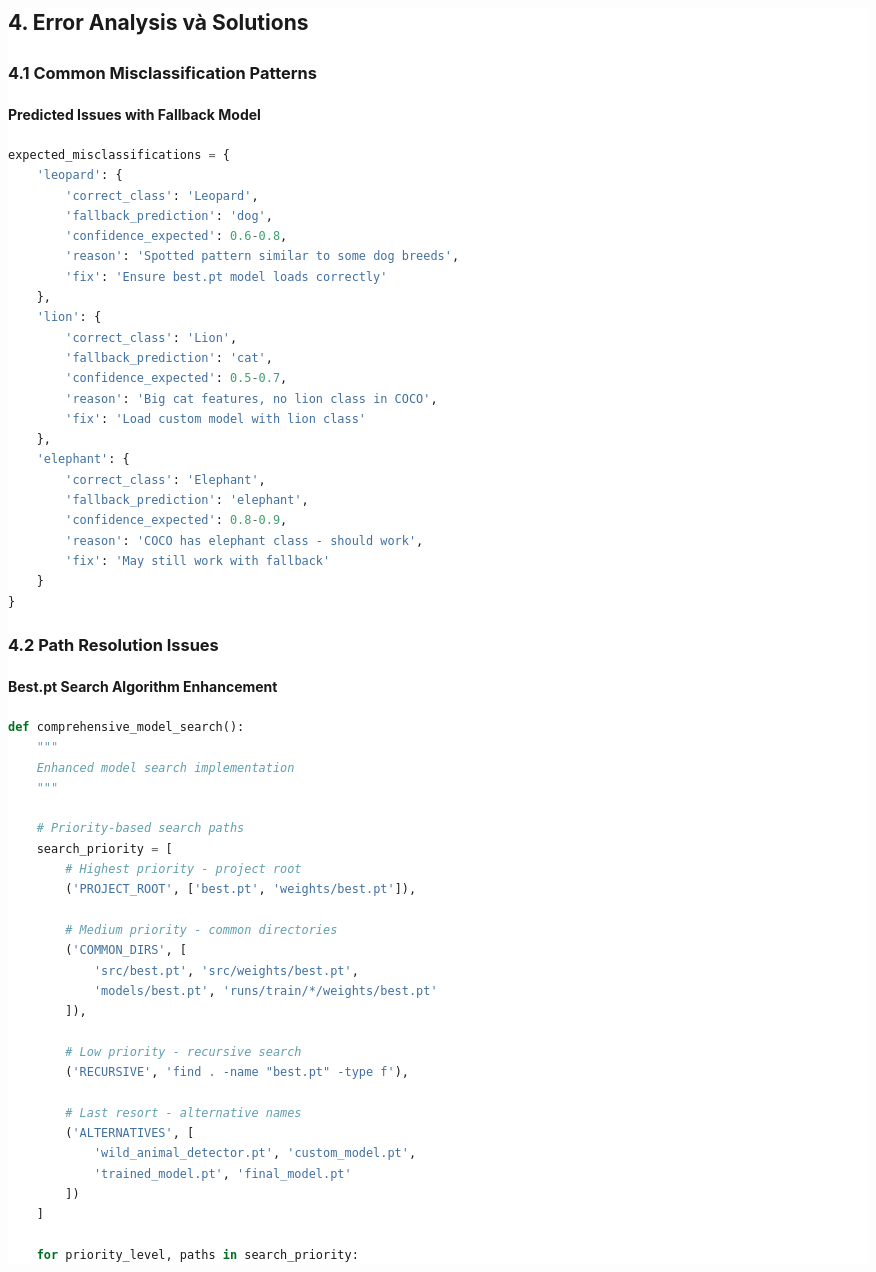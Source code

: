 
## 4. Error Analysis và Solutions

### 4.1 Common Misclassification Patterns

#### Predicted Issues with Fallback Model
```python
expected_misclassifications = {
    'leopard': {
        'correct_class': 'Leopard',
        'fallback_prediction': 'dog',
        'confidence_expected': 0.6-0.8,
        'reason': 'Spotted pattern similar to some dog breeds',
        'fix': 'Ensure best.pt model loads correctly'
    },
    'lion': {
        'correct_class': 'Lion', 
        'fallback_prediction': 'cat',
        'confidence_expected': 0.5-0.7,
        'reason': 'Big cat features, no lion class in COCO',
        'fix': 'Load custom model with lion class'
    },
    'elephant': {
        'correct_class': 'Elephant',
        'fallback_prediction': 'elephant',
        'confidence_expected': 0.8-0.9,
        'reason': 'COCO has elephant class - should work',
        'fix': 'May still work with fallback'
    }
}
```

### 4.2 Path Resolution Issues

#### Best.pt Search Algorithm Enhancement
```python
def comprehensive_model_search():
    """
    Enhanced model search implementation
    """
    
    # Priority-based search paths
    search_priority = [
        # Highest priority - project root
        ('PROJECT_ROOT', ['best.pt', 'weights/best.pt']),
        
        # Medium priority - common directories  
        ('COMMON_DIRS', [
            'src/best.pt', 'src/weights/best.pt',
            'models/best.pt', 'runs/train/*/weights/best.pt'
        ]),
        
        # Low priority - recursive search
        ('RECURSIVE', 'find . -name "best.pt" -type f'),
        
        # Last resort - alternative names
        ('ALTERNATIVES', [
            'wild_animal_detector.pt', 'custom_model.pt', 
            'trained_model.pt', 'final_model.pt'
        ])
    ]
    
    for priority_level, paths in search_priority:
```
